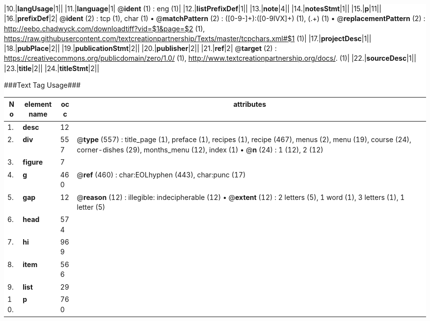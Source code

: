 |10.|__langUsage__|1||
|11.|__language__|1| @__ident__ (1) : eng (1)|
|12.|__listPrefixDef__|1||
|13.|__note__|4||
|14.|__notesStmt__|1||
|15.|__p__|11||
|16.|__prefixDef__|2| @__ident__ (2) : tcp (1), char (1)  •  @__matchPattern__ (2) : ([0-9\-]+):([0-9IVX]+) (1), (.+) (1)  •  @__replacementPattern__ (2) : http://eebo.chadwyck.com/downloadtiff?vid=$1&page=$2 (1), https://raw.githubusercontent.com/textcreationpartnership/Texts/master/tcpchars.xml#$1 (1)|
|17.|__projectDesc__|1||
|18.|__pubPlace__|2||
|19.|__publicationStmt__|2||
|20.|__publisher__|2||
|21.|__ref__|2| @__target__ (2) : https://creativecommons.org/publicdomain/zero/1.0/ (1), http://www.textcreationpartnership.org/docs/. (1)|
|22.|__sourceDesc__|1||
|23.|__title__|2||
|24.|__titleStmt__|2||


###Text Tag Usage###

|No|element name|occ|attributes|
|---|---|---|---|
|1.|__desc__|12||
|2.|__div__|557| @__type__ (557) : title_page (1), preface (1), recipes (1), recipe (467), menus (2), menu (19), course (24), corner-dishes (29), months_menu (12), index (1)  •  @__n__ (24) : 1 (12), 2 (12)|
|3.|__figure__|7||
|4.|__g__|460| @__ref__ (460) : char:EOLhyphen (443), char:punc (17)|
|5.|__gap__|12| @__reason__ (12) : illegible: indecipherable (12)  •  @__extent__ (12) : 2 letters (5), 1 word (1), 3 letters (1), 1 letter (5)|
|6.|__head__|574||
|7.|__hi__|969||
|8.|__item__|566||
|9.|__list__|29||
|10.|__p__|760||